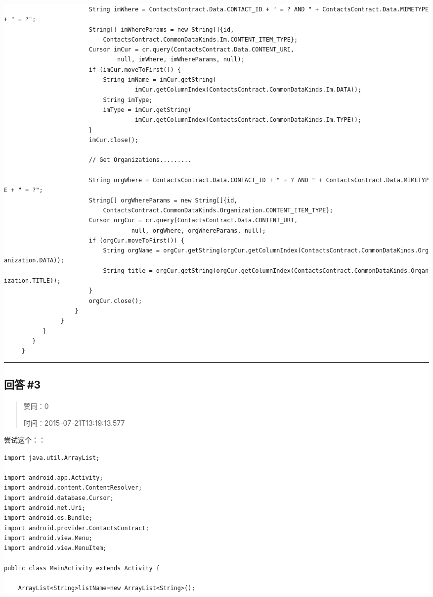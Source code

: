 ```
                        String imWhere = ContactsContract.Data.CONTACT_ID + " = ? AND " + ContactsContract.Data.MIMETYPE + " = ?";
                        String[] imWhereParams = new String[]{id,
                            ContactsContract.CommonDataKinds.Im.CONTENT_ITEM_TYPE};
                        Cursor imCur = cr.query(ContactsContract.Data.CONTENT_URI,
                                null, imWhere, imWhereParams, null);
                        if (imCur.moveToFirst()) {
                            String imName = imCur.getString(
                                     imCur.getColumnIndex(ContactsContract.CommonDataKinds.Im.DATA));
                            String imType;
                            imType = imCur.getString(
                                     imCur.getColumnIndex(ContactsContract.CommonDataKinds.Im.TYPE));
                        }
                        imCur.close();

                        // Get Organizations.........

                        String orgWhere = ContactsContract.Data.CONTACT_ID + " = ? AND " + ContactsContract.Data.MIMETYPE + " = ?";
                        String[] orgWhereParams = new String[]{id,
                            ContactsContract.CommonDataKinds.Organization.CONTENT_ITEM_TYPE};
                        Cursor orgCur = cr.query(ContactsContract.Data.CONTENT_URI,
                                    null, orgWhere, orgWhereParams, null);
                        if (orgCur.moveToFirst()) {
                            String orgName = orgCur.getString(orgCur.getColumnIndex(ContactsContract.CommonDataKinds.Organization.DATA));
                            String title = orgCur.getString(orgCur.getColumnIndex(ContactsContract.CommonDataKinds.Organization.TITLE));
                        }
                        orgCur.close();
                    }
                }
           }
        }
     } 
```

* * *

## 回答 #3

> 赞同：0
> 
> 时间：2015-07-21T13:19:13.577

尝试这个：：

```
import java.util.ArrayList;

import android.app.Activity;
import android.content.ContentResolver;
import android.database.Cursor;
import android.net.Uri;
import android.os.Bundle;
import android.provider.ContactsContract;
import android.view.Menu;
import android.view.MenuItem;

public class MainActivity extends Activity {

    ArrayList<String>listName=new ArrayList<String>();
```